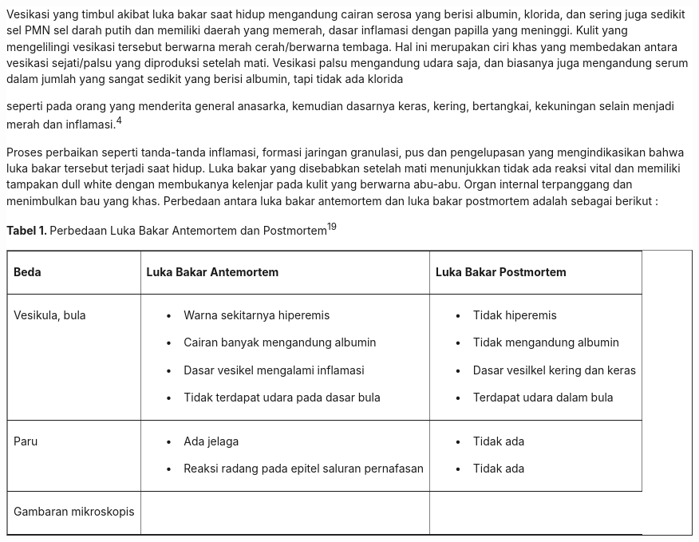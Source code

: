 <p><span class="font1">Vesikasi yang timbul akibat luka bakar saat hidup mengandung cairan serosa yang berisi albumin, klorida, dan sering juga sedikit sel PMN sel darah putih dan memiliki daerah yang memerah, dasar inflamasi dengan papilla yang meninggi. Kulit yang mengelilingi vesikasi tersebut berwarna merah cerah/berwarna tembaga. Hal ini merupakan ciri khas yang membedakan antara vesikasi sejati/palsu yang diproduksi setelah mati. Vesikasi palsu mengandung udara saja, dan biasanya juga mengandung serum dalam jumlah yang sangat sedikit yang berisi albumin, tapi tidak ada klorida</span></p>
<p><span class="font1">seperti pada orang yang menderita general anasarka, kemudian dasarnya keras, kering, bertangkai, kekuningan selain menjadi merah dan inflamasi.<sup>4</sup></span></p>
<p><span class="font1">Proses perbaikan seperti tanda-tanda inflamasi, formasi jaringan granulasi, pus dan pengelupasan yang mengindikasikan bahwa luka bakar tersebut terjadi saat hidup. Luka bakar yang disebabkan setelah mati menunjukkan tidak ada reaksi vital dan memiliki tampakan dull white dengan membukanya kelenjar pada kulit yang berwarna abu-abu. Organ internal terpanggang dan menimbulkan bau yang khas. Perbedaan antara luka bakar antemortem dan luka bakar postmortem adalah sebagai berikut :</span></p>
<p><span class="font1" style="font-weight:bold;">Tabel 1. </span><span class="font1">Perbedaan Luka Bakar Antemortem dan Postmortem<sup>19</sup></span></p>
<table border="1">
<tr><td style="vertical-align:top;">
<p><span class="font1" style="font-weight:bold;">Beda</span></p></td><td style="vertical-align:top;">
<p><span class="font1" style="font-weight:bold;">Luka Bakar Antemortem</span></p></td><td style="vertical-align:top;">
<p><span class="font1" style="font-weight:bold;">Luka Bakar Postmortem</span></p></td></tr>
<tr><td style="vertical-align:top;">
<p><span class="font1">Vesikula, bula</span></p></td><td style="vertical-align:top;">
<ul style="list-style:none;"><li>
<p><span class="font0">•</span><span class="font1"> &nbsp;&nbsp;&nbsp;Warna sekitarnya hiperemis</span></p></li>
<li>
<p><span class="font0">•</span><span class="font1"> &nbsp;&nbsp;&nbsp;Cairan banyak mengandung albumin</span></p></li>
<li>
<p><span class="font0">•</span><span class="font1"> &nbsp;&nbsp;&nbsp;Dasar vesikel mengalami inflamasi</span></p></li>
<li>
<p><span class="font0">•</span><span class="font1"> &nbsp;&nbsp;&nbsp;Tidak terdapat udara pada dasar bula</span></p></li></ul></td><td style="vertical-align:top;">
<ul style="list-style:none;"><li>
<p><span class="font0">•</span><span class="font1"> &nbsp;&nbsp;&nbsp;Tidak hiperemis</span></p></li>
<li>
<p><span class="font0">•</span><span class="font1"> &nbsp;&nbsp;&nbsp;Tidak mengandung albumin</span></p></li>
<li>
<p><span class="font0">•</span><span class="font1"> &nbsp;&nbsp;&nbsp;Dasar vesilkel kering dan keras</span></p></li>
<li>
<p><span class="font0">•</span><span class="font1"> &nbsp;&nbsp;&nbsp;Terdapat udara dalam bula</span></p></li></ul></td></tr>
<tr><td style="vertical-align:top;">
<p><span class="font1">Paru</span></p></td><td style="vertical-align:top;">
<ul style="list-style:none;"><li>
<p><span class="font0">•</span><span class="font1"> &nbsp;&nbsp;&nbsp;Ada jelaga</span></p></li>
<li>
<p><span class="font0">•</span><span class="font1"> &nbsp;&nbsp;&nbsp;Reaksi radang pada epitel saluran pernafasan</span></p></li></ul></td><td style="vertical-align:top;">
<ul style="list-style:none;"><li>
<p><span class="font0">•</span><span class="font1"> &nbsp;&nbsp;&nbsp;Tidak ada</span></p></li>
<li>
<p><span class="font0">•</span><span class="font1"> &nbsp;&nbsp;&nbsp;Tidak ada</span></p></li></ul></td></tr>
<tr><td style="vertical-align:top;">
<p><span class="font1">Gambaran mikroskopis</span></p></td><td style="vertical-align:top;">